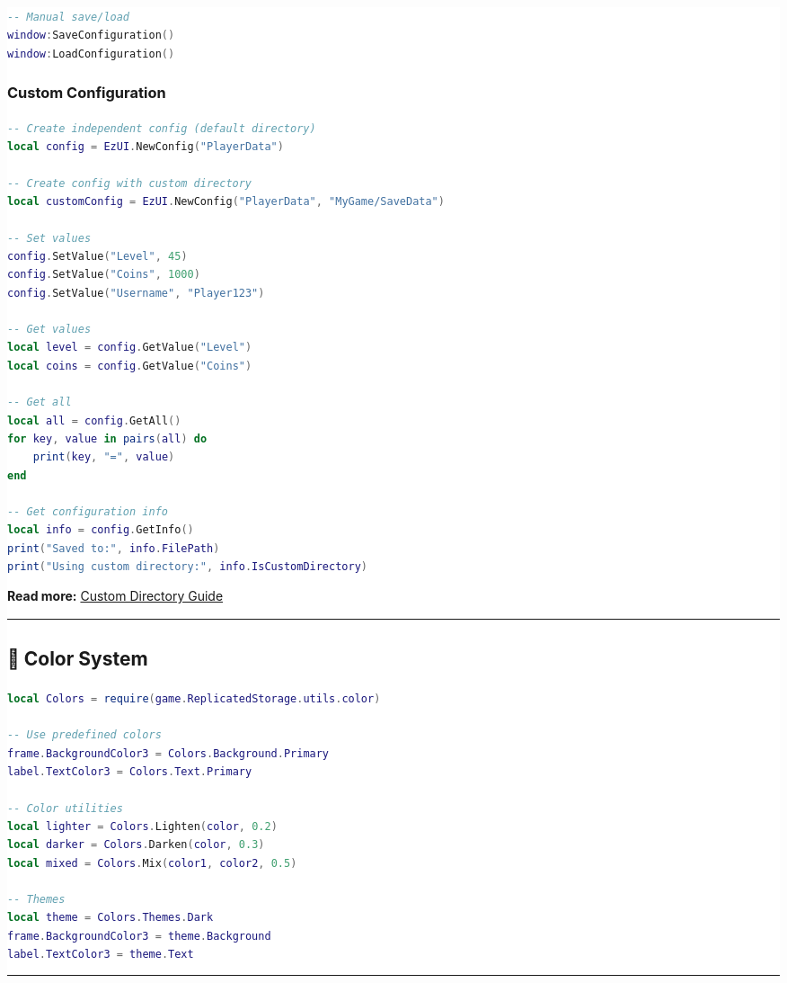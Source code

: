 ```lua
-- Manual save/load
window:SaveConfiguration()
window:LoadConfiguration()
```

### Custom Configuration

```lua
-- Create independent config (default directory)
local config = EzUI.NewConfig("PlayerData")

-- Create config with custom directory
local customConfig = EzUI.NewConfig("PlayerData", "MyGame/SaveData")

-- Set values
config.SetValue("Level", 45)
config.SetValue("Coins", 1000)
config.SetValue("Username", "Player123")

-- Get values
local level = config.GetValue("Level")
local coins = config.GetValue("Coins")

-- Get all
local all = config.GetAll()
for key, value in pairs(all) do
	print(key, "=", value)
end

-- Get configuration info
local info = config.GetInfo()
print("Saved to:", info.FilePath)
print("Using custom directory:", info.IsCustomDirectory)
```

**Read more:** [Custom Directory Guide](CUSTOM_DIRECTORY_GUIDE.md)

---

## 🎨 Color System

```lua
local Colors = require(game.ReplicatedStorage.utils.color)

-- Use predefined colors
frame.BackgroundColor3 = Colors.Background.Primary
label.TextColor3 = Colors.Text.Primary

-- Color utilities
local lighter = Colors.Lighten(color, 0.2)
local darker = Colors.Darken(color, 0.3)
local mixed = Colors.Mix(color1, color2, 0.5)

-- Themes
local theme = Colors.Themes.Dark
frame.BackgroundColor3 = theme.Background
label.TextColor3 = theme.Text
```

---